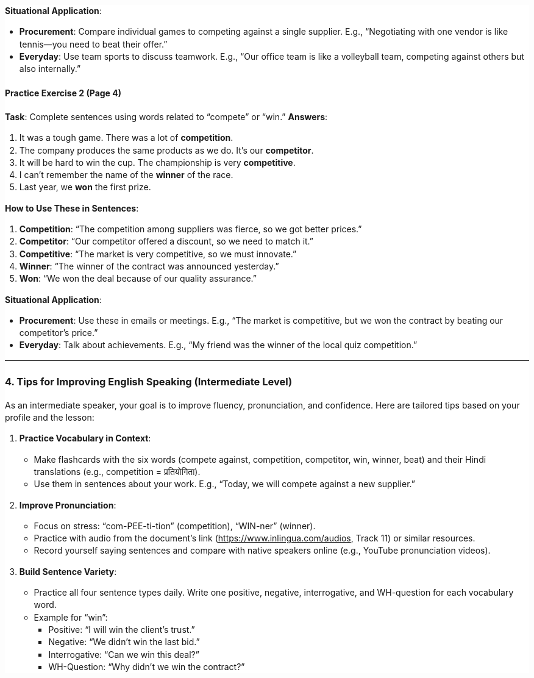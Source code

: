 **Situational Application**:
- **Procurement**: Compare individual games to competing against a single supplier. E.g., “Negotiating with one vendor is like tennis—you need to beat their offer.”
- **Everyday**: Use team sports to discuss teamwork. E.g., “Our office team is like a volleyball team, competing against others but also internally.”

#### Practice Exercise 2 (Page 4)
**Task**: Complete sentences using words related to “compete” or “win.”
**Answers**:
1. It was a tough game. There was a lot of **competition**.
2. The company produces the same products as we do. It’s our **competitor**.
3. It will be hard to win the cup. The championship is very **competitive**.
4. I can’t remember the name of the **winner** of the race.
5. Last year, we **won** the first prize.

**How to Use These in Sentences**:
1. **Competition**: “The competition among suppliers was fierce, so we got better prices.”
2. **Competitor**: “Our competitor offered a discount, so we need to match it.”
3. **Competitive**: “The market is very competitive, so we must innovate.”
4. **Winner**: “The winner of the contract was announced yesterday.”
5. **Won**: “We won the deal because of our quality assurance.”

**Situational Application**:
- **Procurement**: Use these in emails or meetings. E.g., “The market is competitive, but we won the contract by beating our competitor’s price.”
- **Everyday**: Talk about achievements. E.g., “My friend was the winner of the local quiz competition.”

---

### 4. Tips for Improving English Speaking (Intermediate Level)

As an intermediate speaker, your goal is to improve fluency, pronunciation, and confidence. Here are tailored tips based on your profile and the lesson:

1. **Practice Vocabulary in Context**:
   - Make flashcards with the six words (compete against, competition, competitor, win, winner, beat) and their Hindi translations (e.g., competition = प्रतियोगिता).
   - Use them in sentences about your work. E.g., “Today, we will compete against a new supplier.”

2. **Improve Pronunciation**:
   - Focus on stress: “com-PEE-ti-tion” (competition), “WIN-ner” (winner).
   - Practice with audio from the document’s link (https://www.inlingua.com/audios, Track 11) or similar resources.
   - Record yourself saying sentences and compare with native speakers online (e.g., YouTube pronunciation videos).

3. **Build Sentence Variety**:
   - Practice all four sentence types daily. Write one positive, negative, interrogative, and WH-question for each vocabulary word.
   - Example for “win”:
     - Positive: “I will win the client’s trust.”
     - Negative: “We didn’t win the last bid.”
     - Interrogative: “Can we win this deal?”
     - WH-Question: “Why didn’t we win the contract?”
